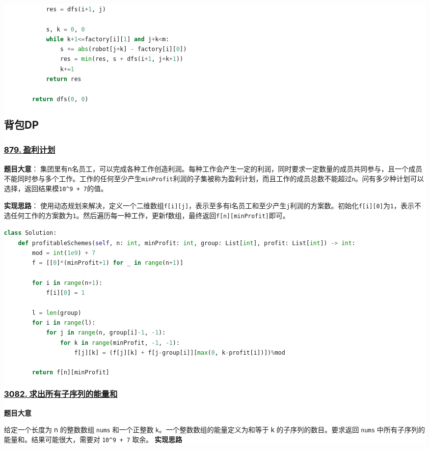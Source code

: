 ```py
            res = dfs(i+1, j)

            s, k = 0, 0
            while k+1<=factory[i][1] and j+k<m:
                s += abs(robot[j+k] - factory[i][0])
                res = min(res, s + dfs(i+1, j+k+1))
                k+=1
            return res
        
        return dfs(0, 0)
```





## 背包DP

### [879. 盈利计划](https://leetcode.cn/problems/profitable-schemes/)

**题目大意**：
集团里有n名员工，可以完成各种工作创造利润。每种工作会产生一定的利润，同时要求一定数量的成员共同参与，且一个成员不能同时参与多个工作。工作的任何至少产生`minProfit`利润的子集被称为盈利计划，而且工作的成员总数不能超过`n`。问有多少种计划可以选择，返回结果模`10^9 + 7`的值。

**实现思路**：
使用动态规划来解决，定义一个二维数组`f[i][j]`，表示至多有i名员工和至少产生`j`利润的方案数。初始化`f[i][0]`为`1`，表示不选任何工作的方案数为`1`。然后遍历每一种工作，更新f数组，最终返回`f[n][minProfit]`即可。

```py
class Solution:
    def profitableSchemes(self, n: int, minProfit: int, group: List[int], profit: List[int]) -> int:
        mod = int(1e9) + 7
        f = [[0]*(minProfit+1) for _ in range(n+1)]

        for i in range(n+1):
            f[i][0] = 1
        
        l = len(group)
        for i in range(l):
            for j in range(n, group[i]-1, -1):
                for k in range(minProfit, -1, -1):
                    f[j][k] = (f[j][k] + f[j-group[i]][max(0, k-profit[i])])%mod
        
        return f[n][minProfit]
```

### [3082. 求出所有子序列的能量和](https://leetcode.cn/problems/find-the-sum-of-the-power-of-all-subsequences/)

**题目大意**

给定一个长度为 n 的整数数组 `nums` 和一个正整数 `k`。一个整数数组的能量定义为和等于 k 的子序列的数目。要求返回 `nums` 中所有子序列的能量和。结果可能很大，需要对 `10^9 + 7` 取余。
**实现思路**
